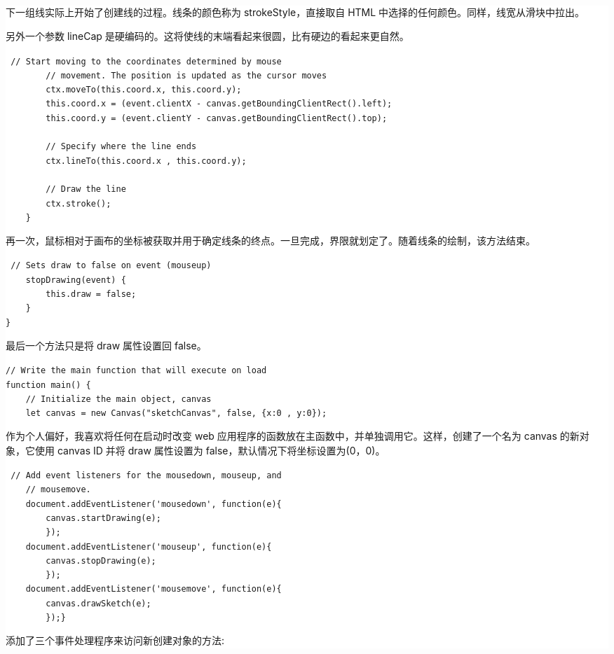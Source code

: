 下一组线实际上开始了创建线的过程。线条的颜色称为 strokeStyle，直接取自 HTML 中选择的任何颜色。同样，线宽从滑块中拉出。

另外一个参数 lineCap 是硬编码的。这将使线的末端看起来很圆，比有硬边的看起来更自然。

```
 // Start moving to the coordinates determined by mouse 
        // movement. The position is updated as the cursor moves
        ctx.moveTo(this.coord.x, this.coord.y);
        this.coord.x = (event.clientX - canvas.getBoundingClientRect().left);
        this.coord.y = (event.clientY - canvas.getBoundingClientRect().top);

        // Specify where the line ends
        ctx.lineTo(this.coord.x , this.coord.y);

        // Draw the line
        ctx.stroke();
    }
```

再一次，鼠标相对于画布的坐标被获取并用于确定线条的终点。一旦完成，界限就划定了。随着线条的绘制，该方法结束。

```
 // Sets draw to false on event (mouseup)
    stopDrawing(event) {
        this.draw = false;
    }
}
```

最后一个方法只是将 draw 属性设置回 false。

```
// Write the main function that will execute on load
function main() {
    // Initialize the main object, canvas
    let canvas = new Canvas("sketchCanvas", false, {x:0 , y:0});
```

作为个人偏好，我喜欢将任何在启动时改变 web 应用程序的函数放在主函数中，并单独调用它。这样，创建了一个名为 canvas 的新对象，它使用 canvas ID 并将 draw 属性设置为 false，默认情况下将坐标设置为(0，0)。

```
 // Add event listeners for the mousedown, mouseup, and 
    // mousemove. 
    document.addEventListener('mousedown', function(e){
        canvas.startDrawing(e);
        });
    document.addEventListener('mouseup', function(e){
        canvas.stopDrawing(e);
        });
    document.addEventListener('mousemove', function(e){
        canvas.drawSketch(e);
        });}
```

添加了三个事件处理程序来访问新创建对象的方法:
